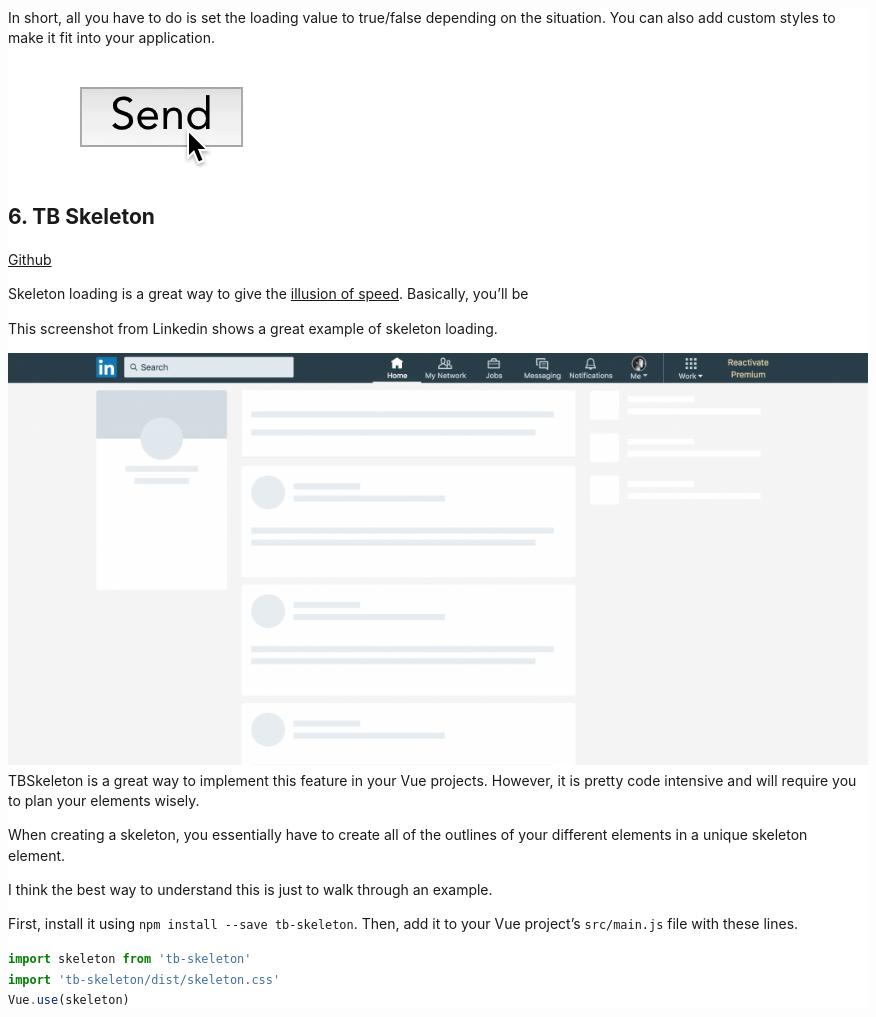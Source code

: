 In short, all you have to do is set the loading value to true/false depending on the situation. You can also add custom styles to make it fit into your application.

![](img/vue-loading-button.gif)

## 6\. TB Skeleton

[Github](https://github.com/anthinkingcoder/tb-skeleton)

Skeleton loading is a great way to give the [illusion of speed](https://css-tricks.com/building-skeleton-screens-css-custom-properties/). Basically, you’ll be

This screenshot from Linkedin shows a great example of skeleton loading.

![](img/skeleton-loader.png)TBSkeleton is a great way to implement this feature in your Vue projects. However, it is pretty code intensive and will require you to plan your elements wisely.

When creating a skeleton, you essentially have to create all of the outlines of your different elements in a unique skeleton element.

I think the best way to understand this is just to walk through an example.

First, install it using `npm install --save tb-skeleton`. Then, add it to your Vue project’s `src/main.js` file with these lines.

```js
import skeleton from 'tb-skeleton'
import 'tb-skeleton/dist/skeleton.css'
Vue.use(skeleton)
```
